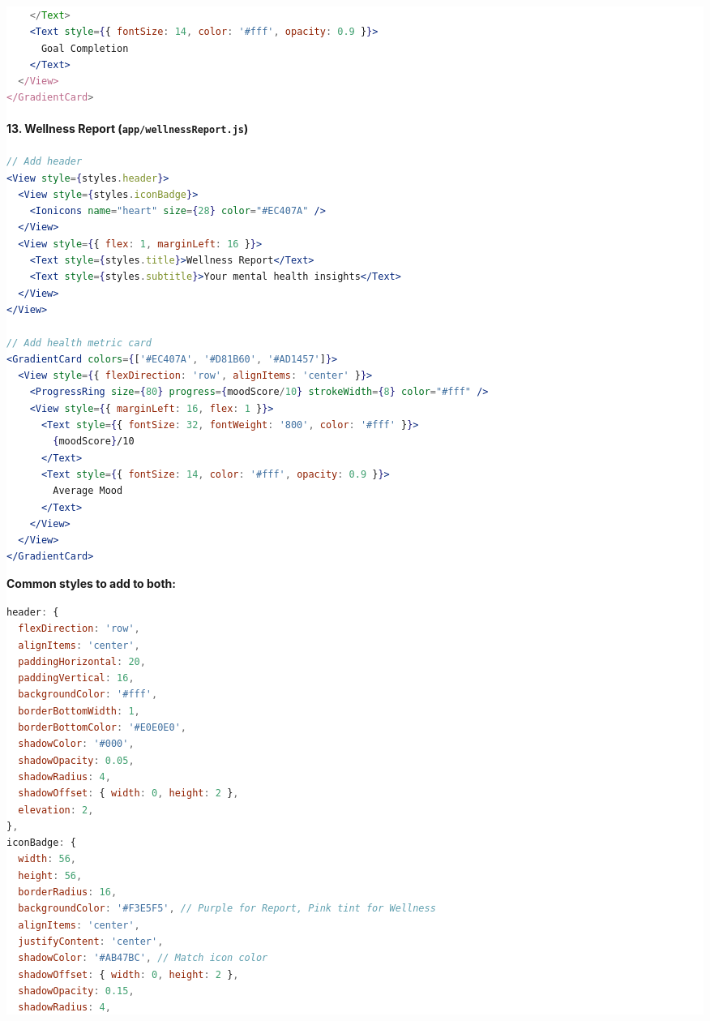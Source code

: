 ```jsx
    </Text>
    <Text style={{ fontSize: 14, color: '#fff', opacity: 0.9 }}>
      Goal Completion
    </Text>
  </View>
</GradientCard>
```

#### **13. Wellness Report** (`app/wellnessReport.js`)
```jsx
// Add header
<View style={styles.header}>
  <View style={styles.iconBadge}>
    <Ionicons name="heart" size={28} color="#EC407A" />
  </View>
  <View style={{ flex: 1, marginLeft: 16 }}>
    <Text style={styles.title}>Wellness Report</Text>
    <Text style={styles.subtitle}>Your mental health insights</Text>
  </View>
</View>

// Add health metric card
<GradientCard colors={['#EC407A', '#D81B60', '#AD1457']}>
  <View style={{ flexDirection: 'row', alignItems: 'center' }}>
    <ProgressRing size={80} progress={moodScore/10} strokeWidth={8} color="#fff" />
    <View style={{ marginLeft: 16, flex: 1 }}>
      <Text style={{ fontSize: 32, fontWeight: '800', color: '#fff' }}>
        {moodScore}/10
      </Text>
      <Text style={{ fontSize: 14, color: '#fff', opacity: 0.9 }}>
        Average Mood
      </Text>
    </View>
  </View>
</GradientCard>
```

**Common styles to add to both:**
```jsx
header: {
  flexDirection: 'row',
  alignItems: 'center',
  paddingHorizontal: 20,
  paddingVertical: 16,
  backgroundColor: '#fff',
  borderBottomWidth: 1,
  borderBottomColor: '#E0E0E0',
  shadowColor: '#000',
  shadowOpacity: 0.05,
  shadowRadius: 4,
  shadowOffset: { width: 0, height: 2 },
  elevation: 2,
},
iconBadge: {
  width: 56,
  height: 56,
  borderRadius: 16,
  backgroundColor: '#F3E5F5', // Purple for Report, Pink tint for Wellness
  alignItems: 'center',
  justifyContent: 'center',
  shadowColor: '#AB47BC', // Match icon color
  shadowOffset: { width: 0, height: 2 },
  shadowOpacity: 0.15,
  shadowRadius: 4,
```